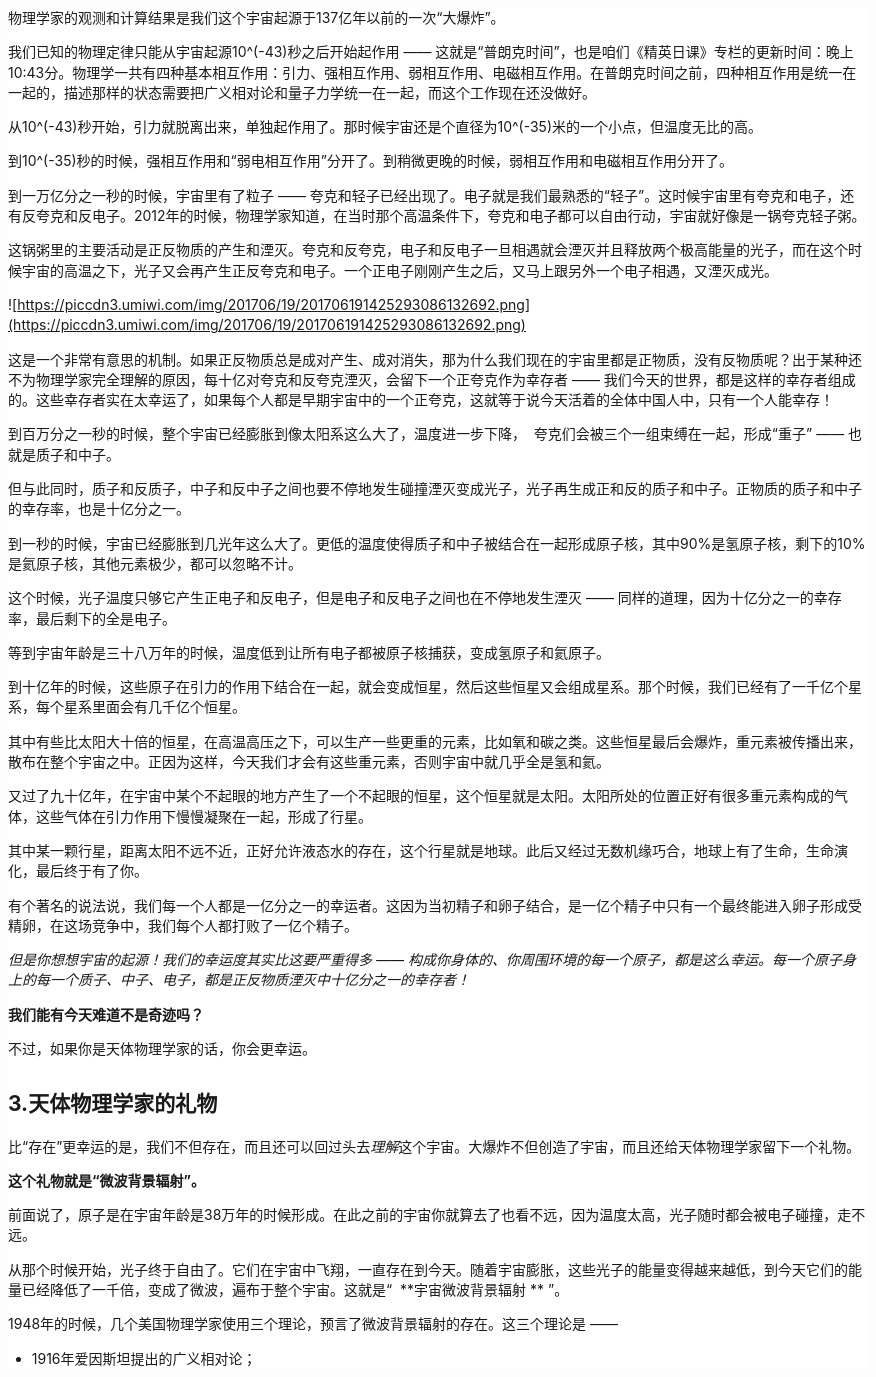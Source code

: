 物理学家的观测和计算结果是我们这个宇宙起源于137亿年以前的一次“大爆炸”。

我们已知的物理定律只能从宇宙起源10^(-43)秒之后开始起作用 —— 这就是“普朗克时间”，也是咱们《精英日课》专栏的更新时间：晚上10:43分。物理学一共有四种基本相互作用：引力、强相互作用、弱相互作用、电磁相互作用。在普朗克时间之前，四种相互作用是统一在一起的，描述那样的状态需要把广义相对论和量子力学统一在一起，而这个工作现在还没做好。

从10^(-43)秒开始，引力就脱离出来，单独起作用了。那时候宇宙还是个直径为10^(-35)米的一个小点，但温度无比的高。

到10^(-35)秒的时候，强相互作用和“弱电相互作用”分开了。到稍微更晚的时候，弱相互作用和电磁相互作用分开了。

到一万亿分之一秒的时候，宇宙里有了粒子 —— 夸克和轻子已经出现了。电子就是我们最熟悉的“轻子”。这时候宇宙里有夸克和电子，还有反夸克和反电子。2012年的时候，物理学家知道，在当时那个高温条件下，夸克和电子都可以自由行动，宇宙就好像是一锅夸克轻子粥。

这锅粥里的主要活动是正反物质的产生和湮灭。夸克和反夸克，电子和反电子一旦相遇就会湮灭并且释放两个极高能量的光子，而在这个时候宇宙的高温之下，光子又会再产生正反夸克和电子。一个正电子刚刚产生之后，又马上跟另外一个电子相遇，又湮灭成光。 

![https://piccdn3.umiwi.com/img/201706/19/201706191425293086132692.png](https://piccdn3.umiwi.com/img/201706/19/201706191425293086132692.png)

这是一个非常有意思的机制。如果正反物质总是成对产生、成对消失，那为什么我们现在的宇宙里都是正物质，没有反物质呢？出于某种还不为物理学家完全理解的原因，每十亿对夸克和反夸克湮灭，会留下一个正夸克作为幸存者 —— 我们今天的世界，都是这样的幸存者组成的。这些幸存者实在太幸运了，如果每个人都是早期宇宙中的一个正夸克，这就等于说今天活着的全体中国人中，只有一个人能幸存！

到百万分之一秒的时候，整个宇宙已经膨胀到像太阳系这么大了，温度进一步下降，  夸克们会被三个一组束缚在一起，形成“重子” —— 也就是质子和中子。

但与此同时，质子和反质子，中子和反中子之间也要不停地发生碰撞湮灭变成光子，光子再生成正和反的质子和中子。正物质的质子和中子的幸存率，也是十亿分之一。

到一秒的时候，宇宙已经膨胀到几光年这么大了。更低的温度使得质子和中子被结合在一起形成原子核，其中90%是氢原子核，剩下的10%是氦原子核，其他元素极少，都可以忽略不计。

这个时候，光子温度只够它产生正电子和反电子，但是电子和反电子之间也在不停地发生湮灭 —— 同样的道理，因为十亿分之一的幸存率，最后剩下的全是电子。

等到宇宙年龄是三十八万年的时候，温度低到让所有电子都被原子核捕获，变成氢原子和氦原子。

到十亿年的时候，这些原子在引力的作用下结合在一起，就会变成恒星，然后这些恒星又会组成星系。那个时候，我们已经有了一千亿个星系，每个星系里面会有几千亿个恒星。

其中有些比太阳大十倍的恒星，在高温高压之下，可以生产一些更重的元素，比如氧和碳之类。这些恒星最后会爆炸，重元素被传播出来，散布在整个宇宙之中。正因为这样，今天我们才会有这些重元素，否则宇宙中就几乎全是氢和氦。

又过了九十亿年，在宇宙中某个不起眼的地方产生了一个不起眼的恒星，这个恒星就是太阳。太阳所处的位置正好有很多重元素构成的气体，这些气体在引力作用下慢慢凝聚在一起，形成了行星。

其中某一颗行星，距离太阳不远不近，正好允许液态水的存在，这个行星就是地球。此后又经过无数机缘巧合，地球上有了生命，生命演化，最后终于有了你。

有个著名的说法说，我们每一个人都是一亿分之一的幸运者。这因为当初精子和卵子结合，是一亿个精子中只有一个最终能进入卵子形成受精卵，在这场竞争中，我们每个人都打败了一亿个精子。

 *但是你想想宇宙的起源！我们的幸运度其实比这要严重得多 —— 构成你身体的、你周围环境的每一个原子，都是这么幸运。每一个原子身上的每一个质子、中子、电子，都是正反物质湮灭中十亿分之一的幸存者！*

 **我们能有今天难道不是奇迹吗？**

不过，如果你是天体物理学家的话，你会更幸运。 

## 3.天体物理学家的礼物

比“存在”更幸运的是，我们不但存在，而且还可以回过头去*理解*这个宇宙。大爆炸不但创造了宇宙，而且还给天体物理学家留下一个礼物。

 **这个礼物就是“微波背景辐射”。**

前面说了，原子是在宇宙年龄是38万年的时候形成。在此之前的宇宙你就算去了也看不远，因为温度太高，光子随时都会被电子碰撞，走不远。

从那个时候开始，光子终于自由了。它们在宇宙中飞翔，一直存在到今天。随着宇宙膨胀，这些光子的能量变得越来越低，到今天它们的能量已经降低了一千倍，变成了微波，遍布于整个宇宙。这就是“  **宇宙微波背景辐射 ** ”。

1948年的时候，几个美国物理学家使用三个理论，预言了微波背景辐射的存在。这三个理论是 —— 

* 1916年爱因斯坦提出的广义相对论；
